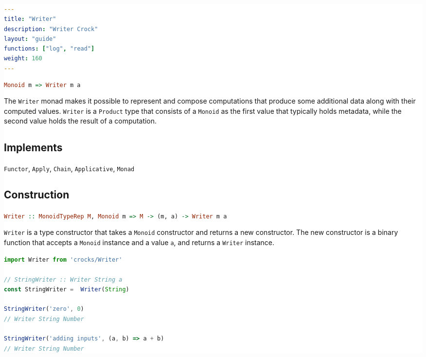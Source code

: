 ```yaml
---
title: "Writer"
description: "Writer Crock"
layout: "guide"
functions: ["log", "read"]
weight: 160
---
```



```haskell
Monoid m => Writer m a
```

The `Writer` monad makes it possible to represent and compose computations 
that produce some additional data along with their computed values. `Writer` 
is a `Product` type that consists of a `Monoid` as the first value that 
typically holds metadata, while the second value holds the result of a 
computation. 

<article id="topic-implements">

## Implements
`Functor`, `Apply`, `Chain`, `Applicative`, `Monad`

</article>

<article id="topic-construction">

## Construction

```haskell
Writer :: MonoidTypeRep M, Monoid m => M -> (m, a) -> Writer m a
```

`Writer` is a type constructor that takes a `Monoid` constructor and returns 
a new constructor. The new constructor is a binary function that accepts a 
`Monoid` instance and a value `a`, and returns a `Writer` instance.

```javascript
import Writer from 'crocks/Writer'

// StringWriter :: Writer String a
const StringWriter =  Writer(String)

StringWriter('zero', 0)
// Writer String Number

StringWriter('adding inputs', (a, b) => a + b)
// Writer String Number
```

</article>

<article id="topic-constructor">
